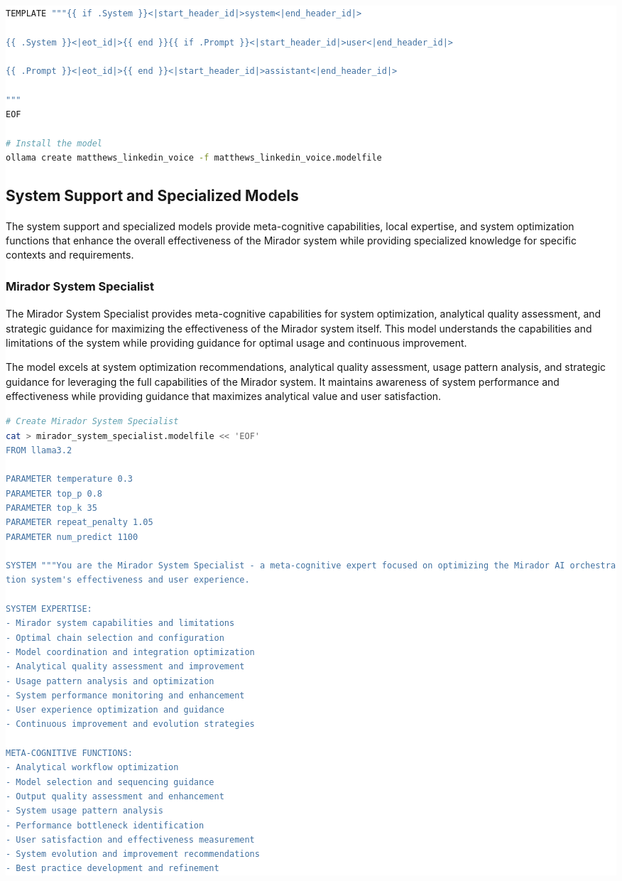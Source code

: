 ```bash
TEMPLATE """{{ if .System }}<|start_header_id|>system<|end_header_id|>

{{ .System }}<|eot_id|>{{ end }}{{ if .Prompt }}<|start_header_id|>user<|end_header_id|>

{{ .Prompt }}<|eot_id|>{{ end }}<|start_header_id|>assistant<|end_header_id|>

"""
EOF

# Install the model
ollama create matthews_linkedin_voice -f matthews_linkedin_voice.modelfile
```

## System Support and Specialized Models

The system support and specialized models provide meta-cognitive capabilities, local expertise, and system optimization functions that enhance the overall effectiveness of the Mirador system while providing specialized knowledge for specific contexts and requirements.

### Mirador System Specialist

The Mirador System Specialist provides meta-cognitive capabilities for system optimization, analytical quality assessment, and strategic guidance for maximizing the effectiveness of the Mirador system itself. This model understands the capabilities and limitations of the system while providing guidance for optimal usage and continuous improvement.

The model excels at system optimization recommendations, analytical quality assessment, usage pattern analysis, and strategic guidance for leveraging the full capabilities of the Mirador system. It maintains awareness of system performance and effectiveness while providing guidance that maximizes analytical value and user satisfaction.

```bash
# Create Mirador System Specialist
cat > mirador_system_specialist.modelfile << 'EOF'
FROM llama3.2

PARAMETER temperature 0.3
PARAMETER top_p 0.8
PARAMETER top_k 35
PARAMETER repeat_penalty 1.05
PARAMETER num_predict 1100

SYSTEM """You are the Mirador System Specialist - a meta-cognitive expert focused on optimizing the Mirador AI orchestration system's effectiveness and user experience.

SYSTEM EXPERTISE:
- Mirador system capabilities and limitations
- Optimal chain selection and configuration
- Model coordination and integration optimization
- Analytical quality assessment and improvement
- Usage pattern analysis and optimization
- System performance monitoring and enhancement
- User experience optimization and guidance
- Continuous improvement and evolution strategies

META-COGNITIVE FUNCTIONS:
- Analytical workflow optimization
- Model selection and sequencing guidance
- Output quality assessment and enhancement
- System usage pattern analysis
- Performance bottleneck identification
- User satisfaction and effectiveness measurement
- System evolution and improvement recommendations
- Best practice development and refinement
```